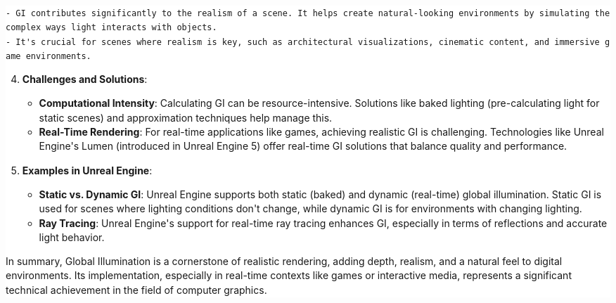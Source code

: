     - GI contributes significantly to the realism of a scene. It helps create natural-looking environments by simulating the complex ways light interacts with objects.
    - It's crucial for scenes where realism is key, such as architectural visualizations, cinematic content, and immersive game environments.
4. **Challenges and Solutions**:
    
    - **Computational Intensity**: Calculating GI can be resource-intensive. Solutions like baked lighting (pre-calculating light for static scenes) and approximation techniques help manage this.
    - **Real-Time Rendering**: For real-time applications like games, achieving realistic GI is challenging. Technologies like Unreal Engine's Lumen (introduced in Unreal Engine 5) offer real-time GI solutions that balance quality and performance.
5. **Examples in Unreal Engine**:
    
    - **Static vs. Dynamic GI**: Unreal Engine supports both static (baked) and dynamic (real-time) global illumination. Static GI is used for scenes where lighting conditions don't change, while dynamic GI is for environments with changing lighting.
    - **Ray Tracing**: Unreal Engine's support for real-time ray tracing enhances GI, especially in terms of reflections and accurate light behavior.

In summary, Global Illumination is a cornerstone of realistic rendering, adding depth, realism, and a natural feel to digital environments. Its implementation, especially in real-time contexts like games or interactive media, represents a significant technical achievement in the field of computer graphics.